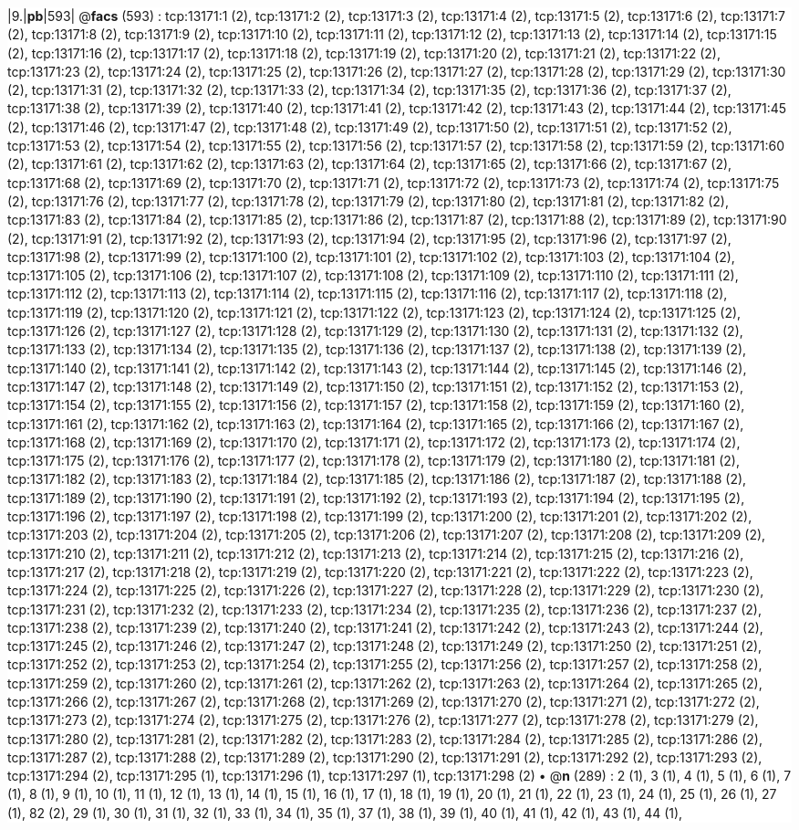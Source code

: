 |9.|__pb__|593| @__facs__ (593) : tcp:13171:1 (2), tcp:13171:2 (2), tcp:13171:3 (2), tcp:13171:4 (2), tcp:13171:5 (2), tcp:13171:6 (2), tcp:13171:7 (2), tcp:13171:8 (2), tcp:13171:9 (2), tcp:13171:10 (2), tcp:13171:11 (2), tcp:13171:12 (2), tcp:13171:13 (2), tcp:13171:14 (2), tcp:13171:15 (2), tcp:13171:16 (2), tcp:13171:17 (2), tcp:13171:18 (2), tcp:13171:19 (2), tcp:13171:20 (2), tcp:13171:21 (2), tcp:13171:22 (2), tcp:13171:23 (2), tcp:13171:24 (2), tcp:13171:25 (2), tcp:13171:26 (2), tcp:13171:27 (2), tcp:13171:28 (2), tcp:13171:29 (2), tcp:13171:30 (2), tcp:13171:31 (2), tcp:13171:32 (2), tcp:13171:33 (2), tcp:13171:34 (2), tcp:13171:35 (2), tcp:13171:36 (2), tcp:13171:37 (2), tcp:13171:38 (2), tcp:13171:39 (2), tcp:13171:40 (2), tcp:13171:41 (2), tcp:13171:42 (2), tcp:13171:43 (2), tcp:13171:44 (2), tcp:13171:45 (2), tcp:13171:46 (2), tcp:13171:47 (2), tcp:13171:48 (2), tcp:13171:49 (2), tcp:13171:50 (2), tcp:13171:51 (2), tcp:13171:52 (2), tcp:13171:53 (2), tcp:13171:54 (2), tcp:13171:55 (2), tcp:13171:56 (2), tcp:13171:57 (2), tcp:13171:58 (2), tcp:13171:59 (2), tcp:13171:60 (2), tcp:13171:61 (2), tcp:13171:62 (2), tcp:13171:63 (2), tcp:13171:64 (2), tcp:13171:65 (2), tcp:13171:66 (2), tcp:13171:67 (2), tcp:13171:68 (2), tcp:13171:69 (2), tcp:13171:70 (2), tcp:13171:71 (2), tcp:13171:72 (2), tcp:13171:73 (2), tcp:13171:74 (2), tcp:13171:75 (2), tcp:13171:76 (2), tcp:13171:77 (2), tcp:13171:78 (2), tcp:13171:79 (2), tcp:13171:80 (2), tcp:13171:81 (2), tcp:13171:82 (2), tcp:13171:83 (2), tcp:13171:84 (2), tcp:13171:85 (2), tcp:13171:86 (2), tcp:13171:87 (2), tcp:13171:88 (2), tcp:13171:89 (2), tcp:13171:90 (2), tcp:13171:91 (2), tcp:13171:92 (2), tcp:13171:93 (2), tcp:13171:94 (2), tcp:13171:95 (2), tcp:13171:96 (2), tcp:13171:97 (2), tcp:13171:98 (2), tcp:13171:99 (2), tcp:13171:100 (2), tcp:13171:101 (2), tcp:13171:102 (2), tcp:13171:103 (2), tcp:13171:104 (2), tcp:13171:105 (2), tcp:13171:106 (2), tcp:13171:107 (2), tcp:13171:108 (2), tcp:13171:109 (2), tcp:13171:110 (2), tcp:13171:111 (2), tcp:13171:112 (2), tcp:13171:113 (2), tcp:13171:114 (2), tcp:13171:115 (2), tcp:13171:116 (2), tcp:13171:117 (2), tcp:13171:118 (2), tcp:13171:119 (2), tcp:13171:120 (2), tcp:13171:121 (2), tcp:13171:122 (2), tcp:13171:123 (2), tcp:13171:124 (2), tcp:13171:125 (2), tcp:13171:126 (2), tcp:13171:127 (2), tcp:13171:128 (2), tcp:13171:129 (2), tcp:13171:130 (2), tcp:13171:131 (2), tcp:13171:132 (2), tcp:13171:133 (2), tcp:13171:134 (2), tcp:13171:135 (2), tcp:13171:136 (2), tcp:13171:137 (2), tcp:13171:138 (2), tcp:13171:139 (2), tcp:13171:140 (2), tcp:13171:141 (2), tcp:13171:142 (2), tcp:13171:143 (2), tcp:13171:144 (2), tcp:13171:145 (2), tcp:13171:146 (2), tcp:13171:147 (2), tcp:13171:148 (2), tcp:13171:149 (2), tcp:13171:150 (2), tcp:13171:151 (2), tcp:13171:152 (2), tcp:13171:153 (2), tcp:13171:154 (2), tcp:13171:155 (2), tcp:13171:156 (2), tcp:13171:157 (2), tcp:13171:158 (2), tcp:13171:159 (2), tcp:13171:160 (2), tcp:13171:161 (2), tcp:13171:162 (2), tcp:13171:163 (2), tcp:13171:164 (2), tcp:13171:165 (2), tcp:13171:166 (2), tcp:13171:167 (2), tcp:13171:168 (2), tcp:13171:169 (2), tcp:13171:170 (2), tcp:13171:171 (2), tcp:13171:172 (2), tcp:13171:173 (2), tcp:13171:174 (2), tcp:13171:175 (2), tcp:13171:176 (2), tcp:13171:177 (2), tcp:13171:178 (2), tcp:13171:179 (2), tcp:13171:180 (2), tcp:13171:181 (2), tcp:13171:182 (2), tcp:13171:183 (2), tcp:13171:184 (2), tcp:13171:185 (2), tcp:13171:186 (2), tcp:13171:187 (2), tcp:13171:188 (2), tcp:13171:189 (2), tcp:13171:190 (2), tcp:13171:191 (2), tcp:13171:192 (2), tcp:13171:193 (2), tcp:13171:194 (2), tcp:13171:195 (2), tcp:13171:196 (2), tcp:13171:197 (2), tcp:13171:198 (2), tcp:13171:199 (2), tcp:13171:200 (2), tcp:13171:201 (2), tcp:13171:202 (2), tcp:13171:203 (2), tcp:13171:204 (2), tcp:13171:205 (2), tcp:13171:206 (2), tcp:13171:207 (2), tcp:13171:208 (2), tcp:13171:209 (2), tcp:13171:210 (2), tcp:13171:211 (2), tcp:13171:212 (2), tcp:13171:213 (2), tcp:13171:214 (2), tcp:13171:215 (2), tcp:13171:216 (2), tcp:13171:217 (2), tcp:13171:218 (2), tcp:13171:219 (2), tcp:13171:220 (2), tcp:13171:221 (2), tcp:13171:222 (2), tcp:13171:223 (2), tcp:13171:224 (2), tcp:13171:225 (2), tcp:13171:226 (2), tcp:13171:227 (2), tcp:13171:228 (2), tcp:13171:229 (2), tcp:13171:230 (2), tcp:13171:231 (2), tcp:13171:232 (2), tcp:13171:233 (2), tcp:13171:234 (2), tcp:13171:235 (2), tcp:13171:236 (2), tcp:13171:237 (2), tcp:13171:238 (2), tcp:13171:239 (2), tcp:13171:240 (2), tcp:13171:241 (2), tcp:13171:242 (2), tcp:13171:243 (2), tcp:13171:244 (2), tcp:13171:245 (2), tcp:13171:246 (2), tcp:13171:247 (2), tcp:13171:248 (2), tcp:13171:249 (2), tcp:13171:250 (2), tcp:13171:251 (2), tcp:13171:252 (2), tcp:13171:253 (2), tcp:13171:254 (2), tcp:13171:255 (2), tcp:13171:256 (2), tcp:13171:257 (2), tcp:13171:258 (2), tcp:13171:259 (2), tcp:13171:260 (2), tcp:13171:261 (2), tcp:13171:262 (2), tcp:13171:263 (2), tcp:13171:264 (2), tcp:13171:265 (2), tcp:13171:266 (2), tcp:13171:267 (2), tcp:13171:268 (2), tcp:13171:269 (2), tcp:13171:270 (2), tcp:13171:271 (2), tcp:13171:272 (2), tcp:13171:273 (2), tcp:13171:274 (2), tcp:13171:275 (2), tcp:13171:276 (2), tcp:13171:277 (2), tcp:13171:278 (2), tcp:13171:279 (2), tcp:13171:280 (2), tcp:13171:281 (2), tcp:13171:282 (2), tcp:13171:283 (2), tcp:13171:284 (2), tcp:13171:285 (2), tcp:13171:286 (2), tcp:13171:287 (2), tcp:13171:288 (2), tcp:13171:289 (2), tcp:13171:290 (2), tcp:13171:291 (2), tcp:13171:292 (2), tcp:13171:293 (2), tcp:13171:294 (2), tcp:13171:295 (1), tcp:13171:296 (1), tcp:13171:297 (1), tcp:13171:298 (2)  •  @__n__ (289) : 2 (1), 3 (1), 4 (1), 5 (1), 6 (1), 7 (1), 8 (1), 9 (1), 10 (1), 11 (1), 12 (1), 13 (1), 14 (1), 15 (1), 16 (1), 17 (1), 18 (1), 19 (1), 20 (1), 21 (1), 22 (1), 23 (1), 24 (1), 25 (1), 26 (1), 27 (1), 82 (2), 29 (1), 30 (1), 31 (1), 32 (1), 33 (1), 34 (1), 35 (1), 37 (1), 38 (1), 39 (1), 40 (1), 41 (1), 42 (1), 43 (1), 44 (1),